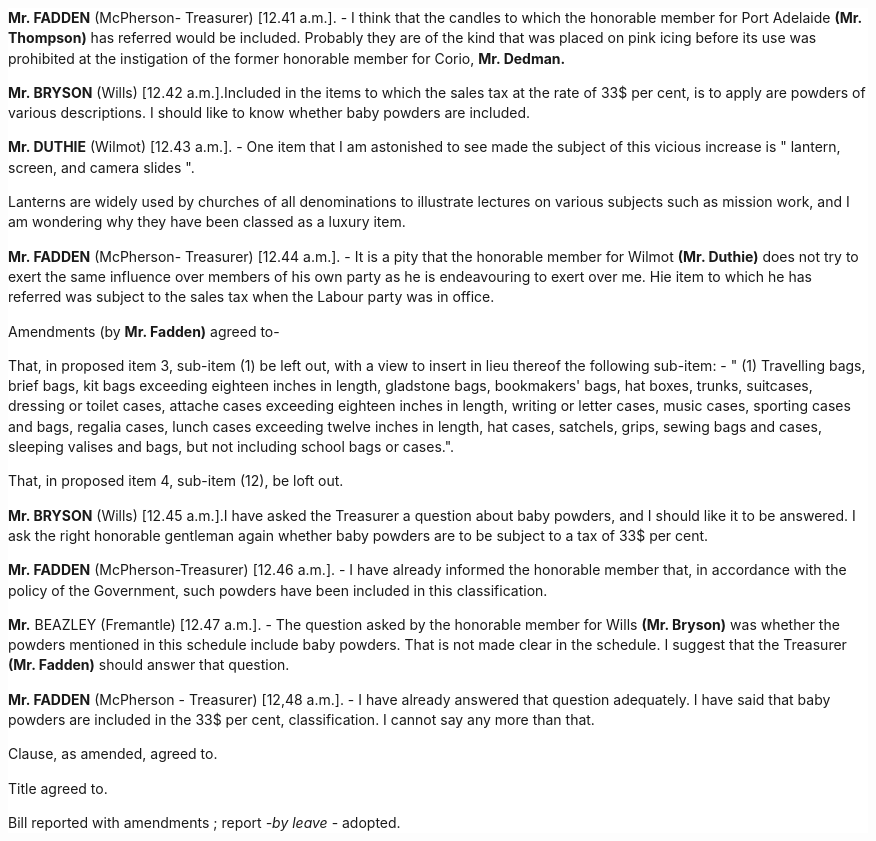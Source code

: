 
 **Mr. FADDEN** (McPherson- Treasurer) [12.41 a.m.]. - I think that the candles to which the honorable member for Port Adelaide  **(Mr. Thompson)**  has referred would be included. Probably they are of the kind that was placed on pink icing before its use was prohibited at the instigation of the former honorable member for Corio,  **Mr. Dedman.** 


 **Mr. BRYSON** (Wills) [12.42 a.m.].Included in the items to which the sales tax at the rate of 33$ per cent, is to apply are powders of various descriptions. I should like to know whether baby powders are included. 


 **Mr. DUTHIE** (Wilmot) [12.43 a.m.]. - One item that I am astonished to see made the subject of this vicious increase is " lantern, screen, and camera slides ". 

Lanterns are widely used by churches of all denominations to illustrate lectures on various subjects such as mission work, and I am wondering why they have been classed as a luxury item. 


 **Mr. FADDEN** (McPherson- Treasurer) [12.44 a.m.]. - It is a pity that the honorable member for Wilmot  **(Mr. Duthie)**  does not try to exert the same influence over members of his own party as he is endeavouring to exert over me. Hie item to which he has referred was subject to the sales tax when the Labour party was in office. 

Amendments (by  **Mr. Fadden)**  agreed to- 

That, in proposed item 3, sub-item (1) be left out, with a view to insert in lieu thereof the following sub-item: - " (1) Travelling bags, brief bags, kit bags exceeding eighteen inches in length, gladstone bags, bookmakers' bags, hat boxes, trunks, suitcases, dressing or toilet cases, attache cases exceeding eighteen inches in length, writing or letter cases, music cases, sporting cases and bags, regalia cases, lunch cases exceeding twelve inches in length, hat cases, satchels, grips, sewing bags and cases, sleeping valises and  bags,  but not including school bags or cases.". 

That, in proposed item 4, sub-item (12), be loft out. 


 **Mr. BRYSON** (Wills) [12.45 a.m.].I have asked the Treasurer a question about baby powders, and I should like it to be answered. I ask the right honorable gentleman again whether baby powders are to be subject to a tax of 33$ per cent. 


 **Mr. FADDEN** (McPherson-Treasurer) [12.46 a.m.]. - I have already informed the honorable member that, in accordance with the policy of the Government, such powders have been included in this classification. 


 **Mr.** BEAZLEY  (Fremantle) [12.47 a.m.]. - The question asked by the honorable member for Wills  **(Mr. Bryson)**  was whether the powders mentioned in this schedule include baby powders. That is not made clear in the schedule. I suggest that the Treasurer  **(Mr. Fadden)**  should answer that question. 


 **Mr. FADDEN** (McPherson - Treasurer) [12,48 a.m.]. - I have already answered that question adequately. I have said that baby powders are included in the 33$ per cent, classification. I cannot say any more than that. 

Clause, as amended, agreed to. 

Title agreed to. 

Bill reported with amendments ; report  *-by leave*  - adopted. 
